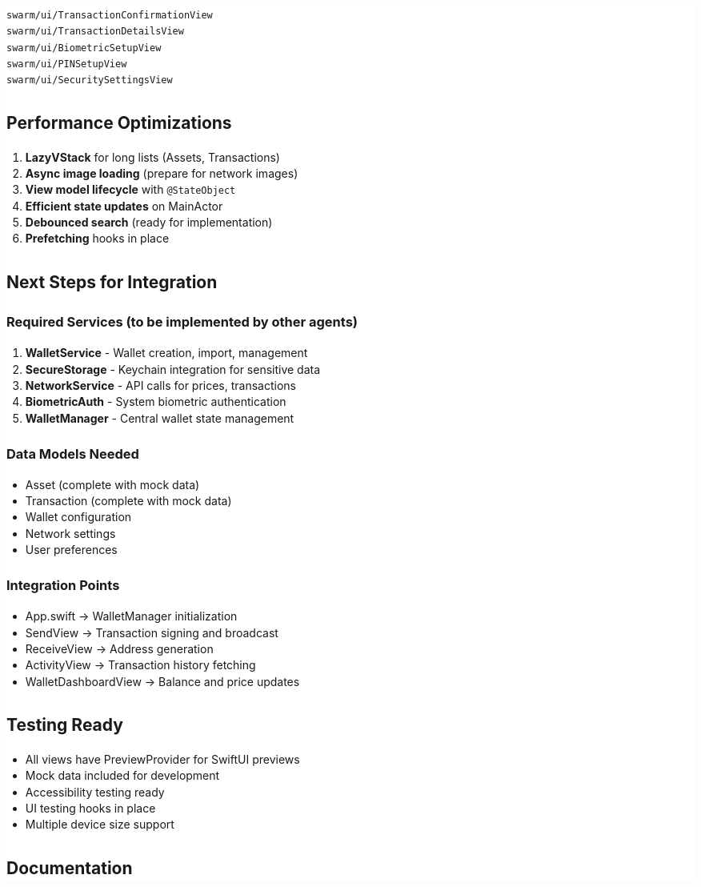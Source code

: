 ```bash
swarm/ui/TransactionConfirmationView
swarm/ui/TransactionDetailsView
swarm/ui/BiometricSetupView
swarm/ui/PINSetupView
swarm/ui/SecuritySettingsView
```

## Performance Optimizations

1. **LazyVStack** for long lists (Assets, Transactions)
2. **Async image loading** (prepare for network images)
3. **View model lifecycle** with `@StateObject`
4. **Efficient state updates** on MainActor
5. **Debounced search** (ready for implementation)
6. **Prefetching** hooks in place

## Next Steps for Integration

### Required Services (to be implemented by other agents)
1. **WalletService** - Wallet creation, import, management
2. **SecureStorage** - Keychain integration for sensitive data
3. **NetworkService** - API calls for prices, transactions
4. **BiometricAuth** - System biometric authentication
5. **WalletManager** - Central wallet state management

### Data Models Needed
- Asset (complete with mock data)
- Transaction (complete with mock data)
- Wallet configuration
- Network settings
- User preferences

### Integration Points
- App.swift → WalletManager initialization
- SendView → Transaction signing and broadcast
- ReceiveView → Address generation
- ActivityView → Transaction history fetching
- WalletDashboardView → Balance and price updates

## Testing Ready

- All views have PreviewProvider for SwiftUI previews
- Mock data included for development
- Accessibility testing ready
- UI testing hooks in place
- Multiple device size support

## Documentation
